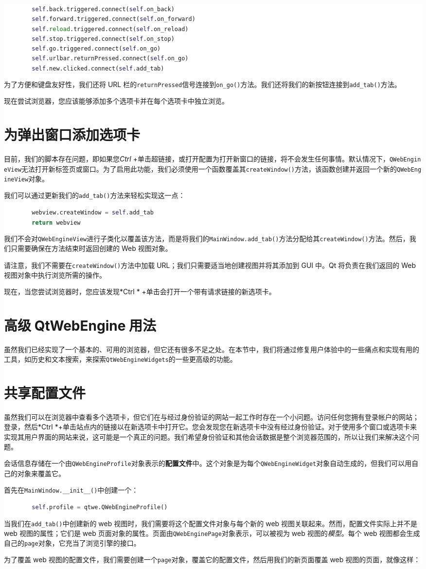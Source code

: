 ```py
        self.back.triggered.connect(self.on_back)
        self.forward.triggered.connect(self.on_forward)
        self.reload.triggered.connect(self.on_reload)
        self.stop.triggered.connect(self.on_stop)
        self.go.triggered.connect(self.on_go)
        self.urlbar.returnPressed.connect(self.on_go)
        self.new.clicked.connect(self.add_tab)
```

为了方便和键盘友好性，我们还将 URL 栏的`returnPressed`信号连接到`on_go()`方法。我们还将我们的新按钮连接到`add_tab()`方法。

现在尝试浏览器，您应该能够添加多个选项卡并在每个选项卡中独立浏览。

# 为弹出窗口添加选项卡

目前，我们的脚本存在问题，即如果您*Ctrl* +单击超链接，或打开配置为打开新窗口的链接，将不会发生任何事情。默认情况下，`QWebEngineView`无法打开新标签页或窗口。为了启用此功能，我们必须使用一个函数覆盖其`createWindow()`方法，该函数创建并返回一个新的`QWebEngineView`对象。

我们可以通过更新我们的`add_tab()`方法来轻松实现这一点：

```py
        webview.createWindow = self.add_tab
        return webview
```

我们不会对`QWebEngineView`进行子类化以覆盖该方法，而是将我们的`MainWindow.add_tab()`方法分配给其`createWindow()`方法。然后，我们只需要确保在方法结束时返回创建的 Web 视图对象。

请注意，我们不需要在`createWindow()`方法中加载 URL；我们只需要适当地创建视图并将其添加到 GUI 中。Qt 将负责在我们返回的 Web 视图对象中执行浏览所需的操作。

现在，当您尝试浏览器时，您应该发现*Ctrl * +单击会打开一个带有请求链接的新选项卡。

# 高级 QtWebEngine 用法

虽然我们已经实现了一个基本的、可用的浏览器，但它还有很多不足之处。在本节中，我们将通过修复用户体验中的一些痛点和实现有用的工具，如历史和文本搜索，来探索`QtWebEngineWidgets`的一些更高级的功能。

# 共享配置文件

虽然我们可以在浏览器中查看多个选项卡，但它们在与经过身份验证的网站一起工作时存在一个小问题。访问任何您拥有登录帐户的网站；登录，然后*Ctrl *+单击站点内的链接以在新选项卡中打开它。您会发现您在新选项卡中没有经过身份验证。对于使用多个窗口或选项卡来实现其用户界面的网站来说，这可能是一个真正的问题。我们希望身份验证和其他会话数据是整个浏览器范围的，所以让我们来解决这个问题。

会话信息存储在一个由`QWebEngineProfile`对象表示的**配置文件**中。这个对象是为每个`QWebEngineWidget`对象自动生成的，但我们可以用自己的对象来覆盖它。

首先在`MainWindow.__init__()`中创建一个：

```py
        self.profile = qtwe.QWebEngineProfile()
```

当我们在`add_tab()`中创建新的 web 视图时，我们需要将这个配置文件对象与每个新的 web 视图关联起来。然而，配置文件实际上并不是 web 视图的属性；它们是 web 页面对象的属性。页面由`QWebEnginePage`对象表示，可以被视为 web 视图的*模型*。每个 web 视图都会生成自己的`page`对象，它充当了浏览引擎的接口。

为了覆盖 web 视图的配置文件，我们需要创建一个`page`对象，覆盖它的配置文件，然后用我们的新页面覆盖 web 视图的页面，就像这样：
